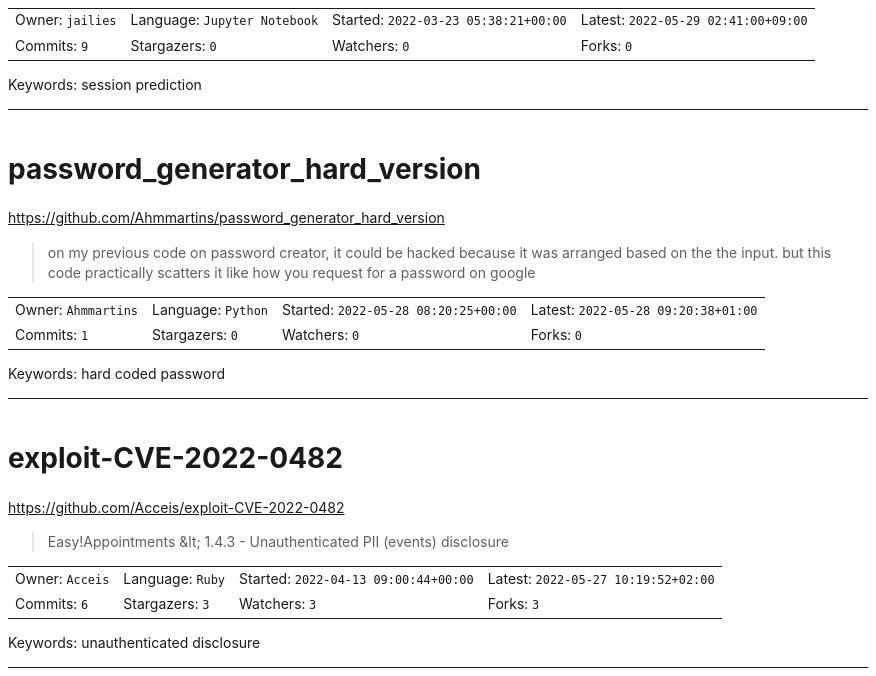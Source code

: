 <table><tr>
<tr><td>Owner: <code>jailies</code></td>
    <td>Language: <code>Jupyter Notebook</code></td>
    <td>Started: <code>2022-03-23 05:38:21+00:00</code></td>
    <td>Latest: <code>2022-05-29 02:41:00+09:00</code></td></tr>
<tr><td>Commits: <code>9</code></td>
    <td>Stargazers: <code>0</code></td>
    <td>Watchers: <code>0</code></td>
    <td>Forks: <code>0</code></td></tr>
</table>
Keywords: session prediction

---

# password_generator_hard_version

https://github.com/Ahmmartins/password_generator_hard_version
<blockquote>
on my previous code on password creator, it could be hacked because it was arranged based on the the input. but this code practically scatters it like how you request for a password on google
</blockquote>

<table><tr>
<tr><td>Owner: <code>Ahmmartins</code></td>
    <td>Language: <code>Python</code></td>
    <td>Started: <code>2022-05-28 08:20:25+00:00</code></td>
    <td>Latest: <code>2022-05-28 09:20:38+01:00</code></td></tr>
<tr><td>Commits: <code>1</code></td>
    <td>Stargazers: <code>0</code></td>
    <td>Watchers: <code>0</code></td>
    <td>Forks: <code>0</code></td></tr>
</table>
Keywords: hard coded password

---

# exploit-CVE-2022-0482

https://github.com/Acceis/exploit-CVE-2022-0482
<blockquote>
Easy!Appointments &amp;lt; 1.4.3 - Unauthenticated PII (events) disclosure
</blockquote>

<table><tr>
<tr><td>Owner: <code>Acceis</code></td>
    <td>Language: <code>Ruby</code></td>
    <td>Started: <code>2022-04-13 09:00:44+00:00</code></td>
    <td>Latest: <code>2022-05-27 10:19:52+02:00</code></td></tr>
<tr><td>Commits: <code>6</code></td>
    <td>Stargazers: <code>3</code></td>
    <td>Watchers: <code>3</code></td>
    <td>Forks: <code>3</code></td></tr>
</table>
Keywords: unauthenticated disclosure

---